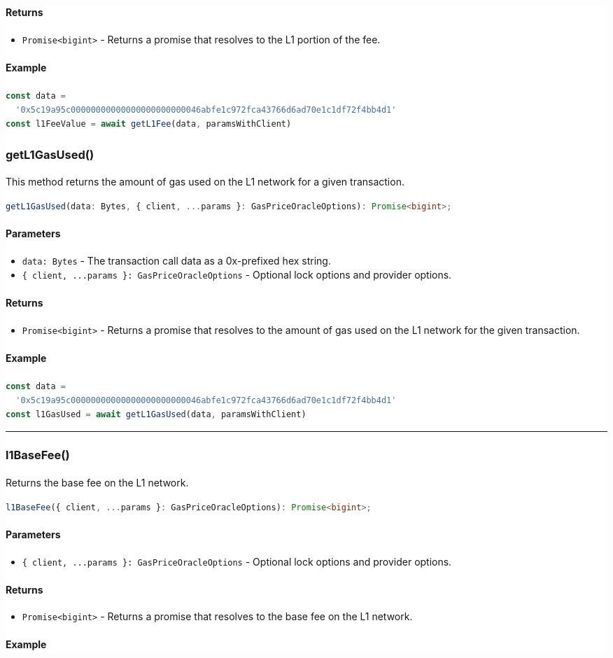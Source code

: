 #### Returns

- `Promise<bigint>` - Returns a promise that resolves to the L1 portion of the fee.

#### Example

```ts
const data =
  '0x5c19a95c00000000000000000000000046abfe1c972fca43766d6ad70e1c1df72f4bb4d1'
const l1FeeValue = await getL1Fee(data, paramsWithClient)
```

### getL1GasUsed()

This method returns the amount of gas used on the L1 network for a given transaction.

```ts
getL1GasUsed(data: Bytes, { client, ...params }: GasPriceOracleOptions): Promise<bigint>;
```

#### Parameters

- `data: Bytes` - The transaction call data as a 0x-prefixed hex string.
- `{ client, ...params }: GasPriceOracleOptions` - Optional lock options and provider options.

#### Returns

- `Promise<bigint>` - Returns a promise that resolves to the amount of gas used on the L1 network for the given transaction.

#### Example

```ts
const data =
  '0x5c19a95c00000000000000000000000046abfe1c972fca43766d6ad70e1c1df72f4bb4d1'
const l1GasUsed = await getL1GasUsed(data, paramsWithClient)
```

---

### l1BaseFee()

Returns the base fee on the L1 network.

```ts
l1BaseFee({ client, ...params }: GasPriceOracleOptions): Promise<bigint>;
```

#### Parameters

- `{ client, ...params }: GasPriceOracleOptions` - Optional lock options and provider options.

#### Returns

- `Promise<bigint>` - Returns a promise that resolves to the base fee on the L1 network.

#### Example
